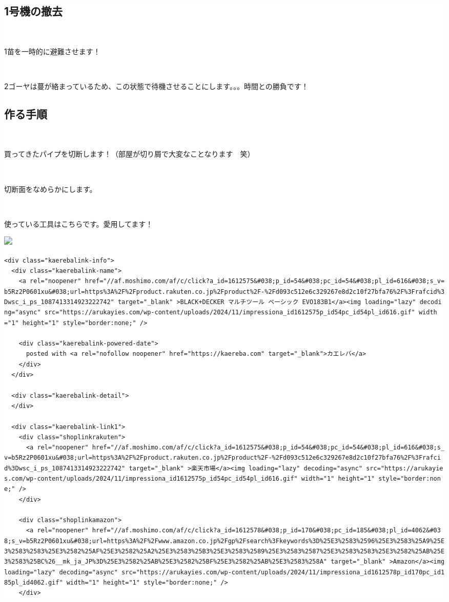 ## 1号機の撤去

<img decoding="async" src="https://arukayies.com/wp-content/uploads/2019/12/img_5dfa284b95e14.jpg" alt="" /> </figure> 

<span class="number">1</span>苗を一時的に避難させます！  
<figure class="wp-block-image aligncenter">

<img decoding="async" src="https://arukayies.com/wp-content/uploads/2019/12/img_5dfa284bc9365.jpg" alt="" /> </figure> 

<span class="number">2</span>ゴーヤは蔓が絡まっているため、この状態で待機させることにします。。。時間との勝負です！  


## 作る手順

<img decoding="async" src="https://arukayies.com/wp-content/uploads/2019/12/img_5dfa284c60ca9.jpg" alt="" /> </figure> 

買ってきたパイプを切断します！（部屋が切り屑で大変なことなります　笑）  
<figure class="wp-block-image aligncenter">

<img decoding="async" src="https://arukayies.com/wp-content/uploads/2019/12/img_5dfa284ca7782.jpg" alt="" /> </figure> 

切断面をなめらかにします。  
<figure class="wp-block-image aligncenter">

<img decoding="async" src="https://arukayies.com/wp-content/uploads/2019/12/img_5dfa284d41fb9.jpg" alt="" /> </figure> 

使っている工具はこちらです。愛用してます！

<div class="cstmreba">
  <div class="kaerebalink-box">
    <div class="kaerebalink-image">
      <a rel="noopener" href="//af.moshimo.com/af/c/click?a_id=1612575&#038;p_id=54&#038;pc_id=54&#038;pl_id=616&#038;s_v=b5Rz2P0601xu&#038;url=https%3A%2F%2Fproduct.rakuten.co.jp%2Fproduct%2F-%2Fd093c512e6c329267e8d2c10f27bfa76%2F%3Frafcid%3Dwsc_i_ps_1087413314923222742" target="_blank" ><img decoding="async" src="https://arukayies.com/wp-content/uploads/2024/11/10010004536178862301_1.jpg" style="border: none;" /></a><img loading="lazy" decoding="async" src="https://arukayies.com/wp-content/uploads/2024/11/impressiona_id1612575p_id54pc_id54pl_id616.gif" width="1" height="1" style="border:none;" />
    </div>
    
    <div class="kaerebalink-info">
      <div class="kaerebalink-name">
        <a rel="noopener" href="//af.moshimo.com/af/c/click?a_id=1612575&#038;p_id=54&#038;pc_id=54&#038;pl_id=616&#038;s_v=b5Rz2P0601xu&#038;url=https%3A%2F%2Fproduct.rakuten.co.jp%2Fproduct%2F-%2Fd093c512e6c329267e8d2c10f27bfa76%2F%3Frafcid%3Dwsc_i_ps_1087413314923222742" target="_blank" >BLACK+DECKER マルチツール ベーシック EVO183B1</a><img loading="lazy" decoding="async" src="https://arukayies.com/wp-content/uploads/2024/11/impressiona_id1612575p_id54pc_id54pl_id616.gif" width="1" height="1" style="border:none;" />
        
        <div class="kaerebalink-powered-date">
          posted with <a rel="nofollow noopener" href="https://kaereba.com" target="_blank">カエレバ</a>
        </div>
      </div>
      
      <div class="kaerebalink-detail">
      </div>
      
      <div class="kaerebalink-link1">
        <div class="shoplinkrakuten">
          <a rel="noopener" href="//af.moshimo.com/af/c/click?a_id=1612575&#038;p_id=54&#038;pc_id=54&#038;pl_id=616&#038;s_v=b5Rz2P0601xu&#038;url=https%3A%2F%2Fproduct.rakuten.co.jp%2Fproduct%2F-%2Fd093c512e6c329267e8d2c10f27bfa76%2F%3Frafcid%3Dwsc_i_ps_1087413314923222742" target="_blank" >楽天市場</a><img loading="lazy" decoding="async" src="https://arukayies.com/wp-content/uploads/2024/11/impressiona_id1612575p_id54pc_id54pl_id616.gif" width="1" height="1" style="border:none;" />
        </div>
        
        <div class="shoplinkamazon">
          <a rel="noopener" href="//af.moshimo.com/af/c/click?a_id=1612578&#038;p_id=170&#038;pc_id=185&#038;pl_id=4062&#038;s_v=b5Rz2P0601xu&#038;url=https%3A%2F%2Fwww.amazon.co.jp%2Fgp%2Fsearch%3Fkeywords%3D%25E3%2583%2596%25E3%2583%25A9%25E3%2583%2583%25E3%2582%25AF%25E3%2582%25A2%25E3%2583%25B3%25E3%2583%2589%25E3%2583%2587%25E3%2583%2583%25E3%2582%25AB%25E3%2583%25BC%26__mk_ja_JP%3D%25E3%2582%25AB%25E3%2582%25BF%25E3%2582%25AB%25E3%2583%258A" target="_blank" >Amazon</a><img loading="lazy" decoding="async" src="https://arukayies.com/wp-content/uploads/2024/11/impressiona_id1612578p_id170pc_id185pl_id4062.gif" width="1" height="1" style="border:none;" />
        </div>
        